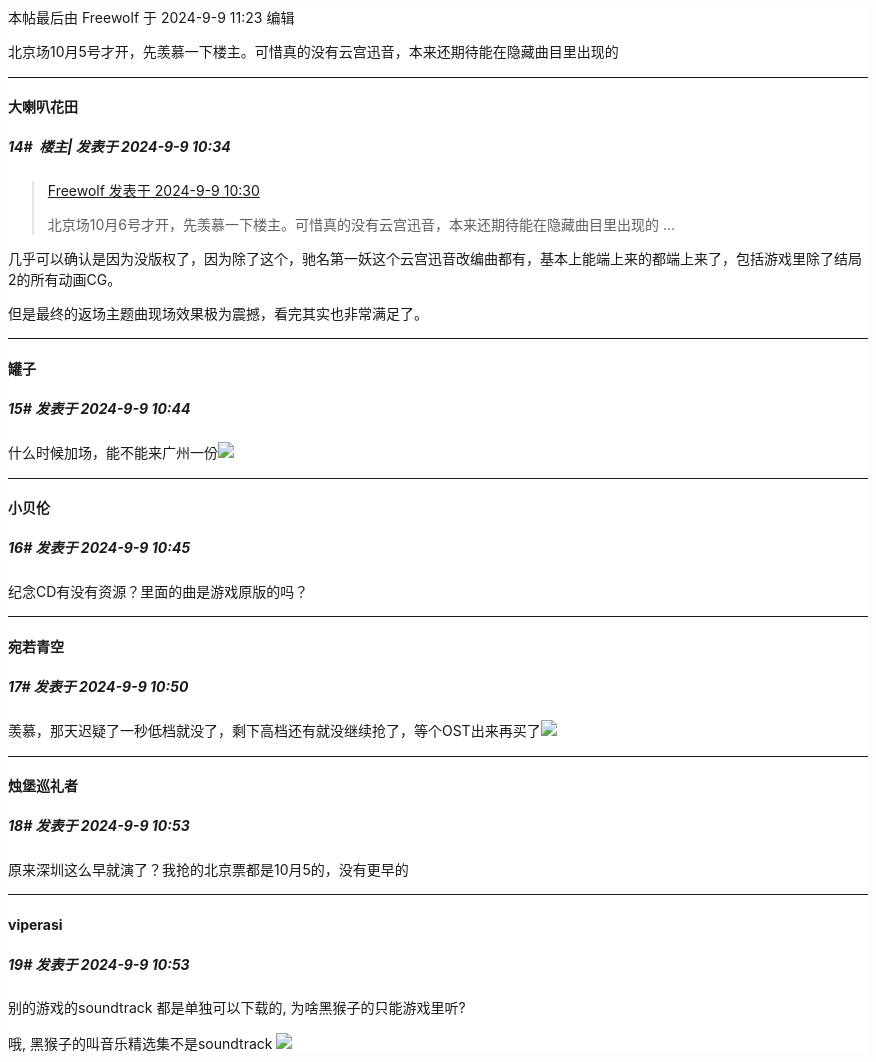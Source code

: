  本帖最后由 Freewolf 于 2024-9-9 11:23 编辑 

北京场10月5号才开，先羡慕一下楼主。可惜真的没有云宫迅音，本来还期待能在隐藏曲目里出现的

*****

####  大喇叭花田  
##### 14#         楼主| 发表于 2024-9-9 10:34

<blockquote><a href="httphttps://bbs.saraba1st.com/2b/forum.php?mod=redirect&amp;goto=findpost&amp;pid=66151940&amp;ptid=2198640" target="_blank">Freewolf 发表于 2024-9-9 10:30</a>

北京场10月6号才开，先羡慕一下楼主。可惜真的没有云宫迅音，本来还期待能在隐藏曲目里出现的 ...</blockquote>
几乎可以确认是因为没版权了，因为除了这个，驰名第一妖这个云宫迅音改编曲都有，基本上能端上来的都端上来了，包括游戏里除了结局2的所有动画CG。

但是最终的返场主题曲现场效果极为震撼，看完其实也非常满足了。

*****

####  罐子  
##### 15#       发表于 2024-9-9 10:44

什么时候加场，能不能来广州一份<img src="https://static.saraba1st.com/image/smiley/face2017/001.png" referrerpolicy="no-referrer">

*****

####  小贝伦  
##### 16#       发表于 2024-9-9 10:45

纪念CD有没有资源？里面的曲是游戏原版的吗？

*****

####  宛若青空  
##### 17#       发表于 2024-9-9 10:50

羡慕，那天迟疑了一秒低档就没了，剩下高档还有就没继续抢了，等个OST出来再买了<img src="https://static.saraba1st.com/image/smiley/face/88.gif" referrerpolicy="no-referrer">

*****

####  烛堡巡礼者  
##### 18#       发表于 2024-9-9 10:53

原来深圳这么早就演了？我抢的北京票都是10月5的，没有更早的

*****

####  viperasi  
##### 19#       发表于 2024-9-9 10:53

别的游戏的soundtrack 都是单独可以下载的, 为啥黑猴子的只能游戏里听?

哦, 黑猴子的叫音乐精选集不是soundtrack <img src="https://static.saraba1st.com/image/smiley/face2017/004.gif" referrerpolicy="no-referrer">
